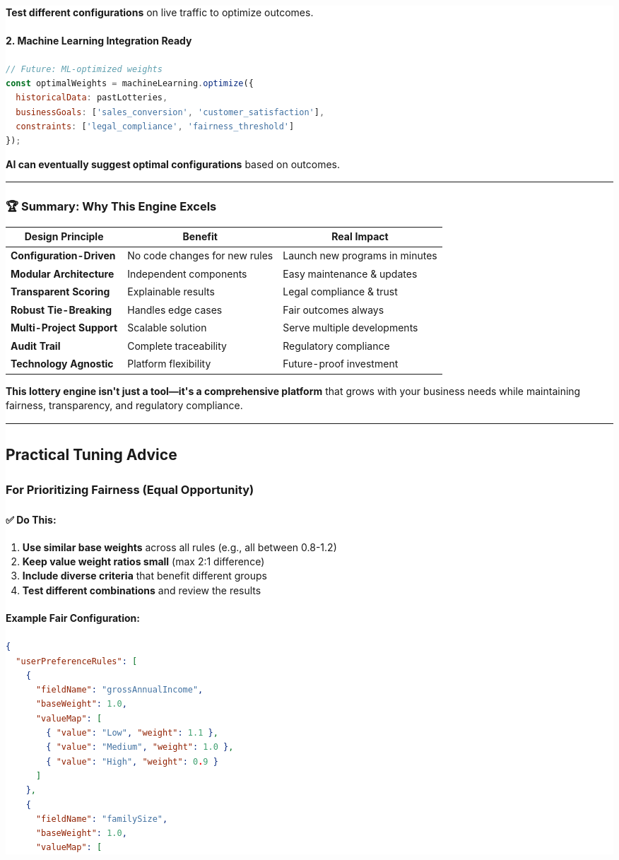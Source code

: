 **Test different configurations** on live traffic to optimize outcomes.

#### **2. Machine Learning Integration Ready**
```javascript
// Future: ML-optimized weights
const optimalWeights = machineLearning.optimize({
  historicalData: pastLotteries,
  businessGoals: ['sales_conversion', 'customer_satisfaction'],
  constraints: ['legal_compliance', 'fairness_threshold']
});
```

**AI can eventually suggest optimal configurations** based on outcomes.

---

### 🏆 **Summary: Why This Engine Excels**

| Design Principle | Benefit | Real Impact |
|-----------------|---------|-------------|
| **Configuration-Driven** | No code changes for new rules | Launch new programs in minutes |
| **Modular Architecture** | Independent components | Easy maintenance & updates |
| **Transparent Scoring** | Explainable results | Legal compliance & trust |
| **Robust Tie-Breaking** | Handles edge cases | Fair outcomes always |
| **Multi-Project Support** | Scalable solution | Serve multiple developments |
| **Audit Trail** | Complete traceability | Regulatory compliance |
| **Technology Agnostic** | Platform flexibility | Future-proof investment |

**This lottery engine isn't just a tool—it's a comprehensive platform** that grows with your business needs while maintaining fairness, transparency, and regulatory compliance.

---

## Practical Tuning Advice

### For Prioritizing Fairness (Equal Opportunity)

#### ✅ **Do This:**
1. **Use similar base weights** across all rules (e.g., all between 0.8-1.2)
2. **Keep value weight ratios small** (max 2:1 difference)
3. **Include diverse criteria** that benefit different groups
4. **Test different combinations** and review the results

#### **Example Fair Configuration:**
```json
{
  "userPreferenceRules": [
    {
      "fieldName": "grossAnnualIncome",
      "baseWeight": 1.0,
      "valueMap": [
        { "value": "Low", "weight": 1.1 },
        { "value": "Medium", "weight": 1.0 },
        { "value": "High", "weight": 0.9 }
      ]
    },
    {
      "fieldName": "familySize", 
      "baseWeight": 1.0,
      "valueMap": [
```